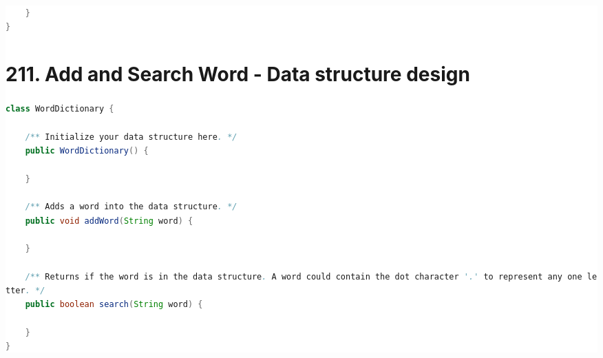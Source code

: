 ```Java
    }
}

```

# 211. Add and Search Word - Data structure design


```Java
class WordDictionary {

    /** Initialize your data structure here. */
    public WordDictionary() {
        
    }
    
    /** Adds a word into the data structure. */
    public void addWord(String word) {
        
    }
    
    /** Returns if the word is in the data structure. A word could contain the dot character '.' to represent any one letter. */
    public boolean search(String word) {
        
    }
}
```
